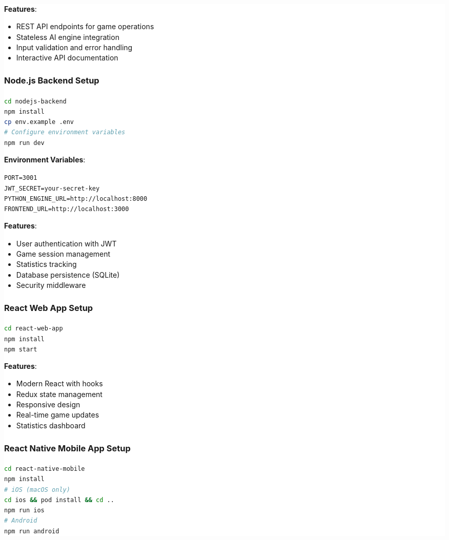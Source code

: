 **Features**:
- REST API endpoints for game operations
- Stateless AI engine integration
- Input validation and error handling
- Interactive API documentation

### Node.js Backend Setup

```bash
cd nodejs-backend
npm install
cp env.example .env
# Configure environment variables
npm run dev
```

**Environment Variables**:
```env
PORT=3001
JWT_SECRET=your-secret-key
PYTHON_ENGINE_URL=http://localhost:8000
FRONTEND_URL=http://localhost:3000
```

**Features**:
- User authentication with JWT
- Game session management
- Statistics tracking
- Database persistence (SQLite)
- Security middleware

### React Web App Setup

```bash
cd react-web-app
npm install
npm start
```

**Features**:
- Modern React with hooks
- Redux state management
- Responsive design
- Real-time game updates
- Statistics dashboard

### React Native Mobile App Setup

```bash
cd react-native-mobile
npm install
# iOS (macOS only)
cd ios && pod install && cd ..
npm run ios
# Android
npm run android
```
